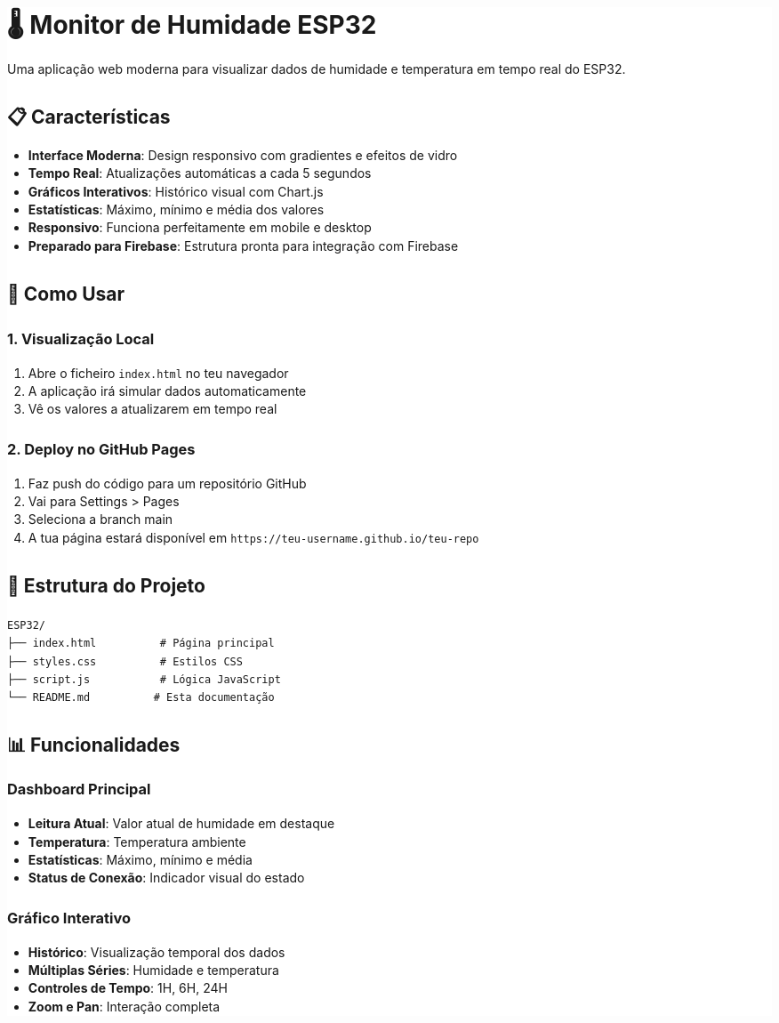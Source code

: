 # 🌡️ Monitor de Humidade ESP32

Uma aplicação web moderna para visualizar dados de humidade e temperatura em tempo real do ESP32.

## 📋 Características

- **Interface Moderna**: Design responsivo com gradientes e efeitos de vidro
- **Tempo Real**: Atualizações automáticas a cada 5 segundos
- **Gráficos Interativos**: Histórico visual com Chart.js
- **Estatísticas**: Máximo, mínimo e média dos valores
- **Responsivo**: Funciona perfeitamente em mobile e desktop
- **Preparado para Firebase**: Estrutura pronta para integração com Firebase

## 🚀 Como Usar

### 1. Visualização Local
1. Abre o ficheiro `index.html` no teu navegador
2. A aplicação irá simular dados automaticamente
3. Vê os valores a atualizarem em tempo real

### 2. Deploy no GitHub Pages
1. Faz push do código para um repositório GitHub
2. Vai para Settings > Pages
3. Seleciona a branch main
4. A tua página estará disponível em `https://teu-username.github.io/teu-repo`

## 🔧 Estrutura do Projeto

```
ESP32/
├── index.html          # Página principal
├── styles.css          # Estilos CSS
├── script.js           # Lógica JavaScript
└── README.md          # Esta documentação
```

## 📊 Funcionalidades

### Dashboard Principal
- **Leitura Atual**: Valor atual de humidade em destaque
- **Temperatura**: Temperatura ambiente
- **Estatísticas**: Máximo, mínimo e média
- **Status de Conexão**: Indicador visual do estado

### Gráfico Interativo
- **Histórico**: Visualização temporal dos dados
- **Múltiplas Séries**: Humidade e temperatura
- **Controles de Tempo**: 1H, 6H, 24H
- **Zoom e Pan**: Interação completa
